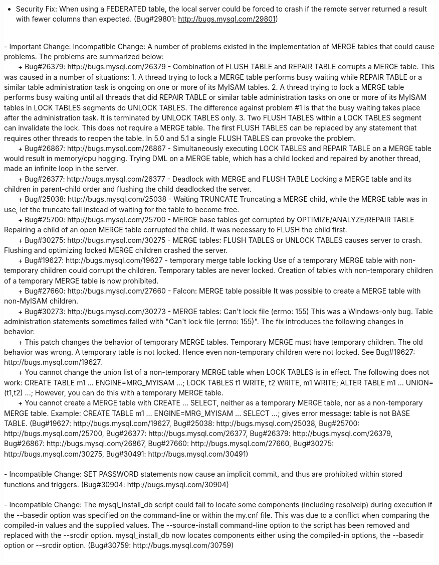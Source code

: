 - Security Fix: When using a FEDERATED table, the local server could be forced to crash if the remote server returned a result with fewer columns than expected. (Bug#29801: http://bugs.mysql.com/29801)<br>
<br>
- Important Change: Incompatible Change: A number of problems existed in the implementation of MERGE tables that could cause problems. The problems are summarized below: <br>
　　+ Bug#26379: http://bugs.mysql.com/26379 - Combination of FLUSH TABLE and REPAIR TABLE corrupts a MERGE table. This was caused in a number of situations: 1. A thread trying to lock a MERGE table performs busy waiting while REPAIR TABLE or a similar table administration task is ongoing on one or more of its MyISAM tables. 2. A thread trying to lock a MERGE table performs busy waiting until all threads that did REPAIR TABLE or similar table administration tasks on one or more of its MyISAM tables in LOCK TABLES segments do UNLOCK TABLES. The difference against problem #1 is that the busy waiting takes place after the administration task. It is terminated by UNLOCK TABLES only. 3. Two FLUSH TABLES within a LOCK TABLES segment can invalidate the lock. This does not require a MERGE table. The first FLUSH TABLES can be replaced by any statement that requires other threads to reopen the table. In 5.0 and 5.1 a single FLUSH TABLES can provoke the problem. <br>
　　+ Bug#26867: http://bugs.mysql.com/26867 - Simultaneously executing LOCK TABLES and REPAIR TABLE on a MERGE table would result in memory/cpu hogging. Trying DML on a MERGE table, which has a child locked and repaired by another thread, made an infinite loop in the server. <br>
　　+ Bug#26377: http://bugs.mysql.com/26377 - Deadlock with MERGE and FLUSH TABLE Locking a MERGE table and its children in parent-child order and flushing the child deadlocked the server. <br>
　　+ Bug#25038: http://bugs.mysql.com/25038 - Waiting TRUNCATE Truncating a MERGE child, while the MERGE table was in use, let the truncate fail instead of waiting for the table to become free. <br>
　　+ Bug#25700: http://bugs.mysql.com/25700 - MERGE base tables get corrupted by OPTIMIZE/ANALYZE/REPAIR TABLE Repairing a child of an open MERGE table corrupted the child. It was necessary to FLUSH the child first. <br>
　　+ Bug#30275: http://bugs.mysql.com/30275 - MERGE tables: FLUSH TABLES or UNLOCK TABLES causes server to crash. Flushing and optimizing locked MERGE children crashed the server. <br>
　　+ Bug#19627: http://bugs.mysql.com/19627 - temporary merge table locking Use of a temporary MERGE table with non-temporary children could corrupt the children. Temporary tables are never locked. Creation of tables with non-temporary children of a temporary MERGE table is now prohibited. <br>
　　+ Bug#27660: http://bugs.mysql.com/27660 - Falcon: MERGE table possible It was possible to create a MERGE table with non-MyISAM children. <br>
　　+ Bug#30273: http://bugs.mysql.com/30273 - MERGE tables: Can't lock file (errno: 155) This was a Windows-only bug. Table administration statements sometimes failed with "Can't lock file (errno: 155)". The fix introduces the following changes in behavior: <br>
　　+ This patch changes the behavior of temporary MERGE tables. Temporary MERGE must have temporary children. The old behavior was wrong. A temporary table is not locked. Hence even non-temporary children were not locked. See Bug#19627: http://bugs.mysql.com/19627. <br>
　　+ You cannot change the union list of a non-temporary MERGE table when LOCK TABLES is in effect. The following does not work: CREATE TABLE m1 ... ENGINE=MRG_MYISAM ...; LOCK TABLES t1 WRITE, t2 WRITE, m1 WRITE; ALTER TABLE m1 ... UNION=(t1,t2) ...; However, you can do this with a temporary MERGE table. <br>
　　+ You cannot create a MERGE table with CREATE ... SELECT, neither as a temporary MERGE table, nor as a non-temporary MERGE table. Example: CREATE TABLE m1 ... ENGINE=MRG_MYISAM ... SELECT ...; gives error message: table is not BASE TABLE. (Bug#19627: http://bugs.mysql.com/19627, Bug#25038: http://bugs.mysql.com/25038, Bug#25700: http://bugs.mysql.com/25700, Bug#26377: http://bugs.mysql.com/26377, Bug#26379: http://bugs.mysql.com/26379, Bug#26867: http://bugs.mysql.com/26867, Bug#27660: http://bugs.mysql.com/27660, Bug#30275: http://bugs.mysql.com/30275, Bug#30491: http://bugs.mysql.com/30491)<br>
<br>
- Incompatible Change: SET PASSWORD statements now cause an implicit commit, and thus are prohibited within stored functions and triggers. (Bug#30904: http://bugs.mysql.com/30904)<br>
<br>
- Incompatible Change: The mysql_install_db script could fail to locate some components (including resolveip) during execution if the --basedir option was specified on the command-line or within the my.cnf file. This was due to a conflict when comparing the compiled-in values and the supplied values. The --source-install command-line option to the script has been removed and replaced with the --srcdir option. mysql_install_db now locates components either using the compiled-in options, the --basedir option or --srcdir option. (Bug#30759: http://bugs.mysql.com/30759)<br>
<br>